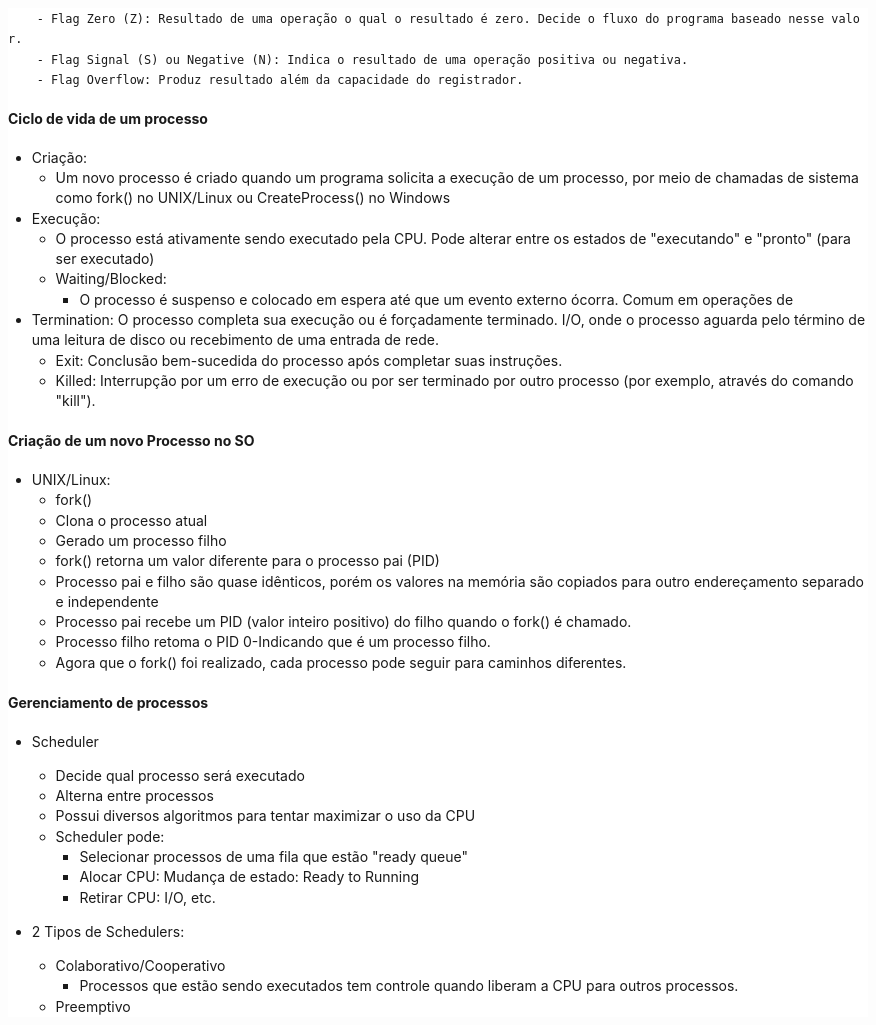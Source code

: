        - Flag Zero (Z): Resultado de uma operação o qual o resultado é zero. Decide o fluxo do programa baseado nesse valor.
        - Flag Signal (S) ou Negative (N): Indica o resultado de uma operação positiva ou negativa.
        - Flag Overflow: Produz resultado além da capacidade do registrador.

#### Ciclo de vida de um processo

- Criação:
  - Um novo processo é criado quando um programa solicita a execução de um processo, por meio de chamadas de sistema como fork() no UNIX/Linux ou CreateProcess() no Windows
- Execução:
  - O processo está ativamente sendo executado pela CPU. Pode alterar entre os estados de "executando" e "pronto" (para ser executado)
  - Waiting/Blocked:
    - O processo é suspenso e colocado em espera até que um evento externo ócorra. Comum em operações de
- Termination: O processo completa sua execução ou é forçadamente terminado.
  I/O, onde o processo aguarda pelo término de uma leitura de disco ou recebimento de uma entrada de rede.
  - Exit: Conclusão bem-sucedida do processo após completar suas instruções.
  - Killed: Interrupção por um erro de execução ou por ser terminado por outro processo (por exemplo, através do comando "kill").

#### Criação de um novo Processo no SO

- UNIX/Linux:
  - fork()
  - Clona o processo atual
  - Gerado um processo filho
  - fork() retorna um valor diferente para o processo pai (PID)
  - Processo pai e filho são quase idênticos, porém os valores na memória são copiados para outro
    endereçamento separado e independente
  - Processo pai recebe um PID (valor inteiro positivo) do filho quando o fork() é chamado.
  - Processo filho retoma o PID 0-Indicando que é um processo filho.
  - Agora que o fork() foi realizado, cada processo pode seguir para caminhos diferentes.

#### Gerenciamento de processos

- Scheduler

  - Decide qual processo será executado
  - Alterna entre processos
  - Possui diversos algoritmos para tentar maximizar o uso da CPU
  - Scheduler pode:
    - Selecionar processos de uma fila que estão "ready queue"
    - Alocar CPU: Mudança de estado: Ready to Running
    - Retirar CPU: I/O, etc.

- 2 Tipos de Schedulers:

  - Colaborativo/Cooperativo
    - Processos que estão sendo executados tem controle quando liberam a CPU para outros
      processos.
  - Preemptivo
